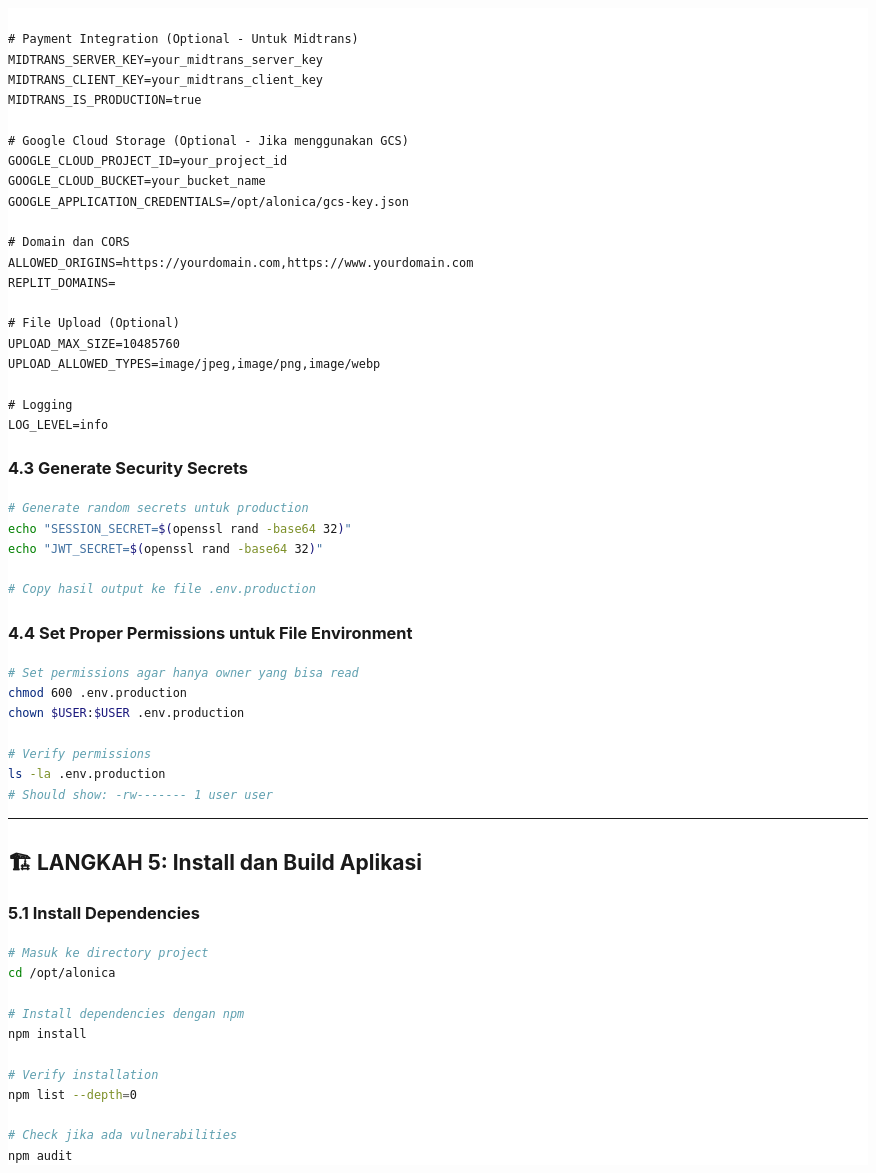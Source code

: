 ```env

# Payment Integration (Optional - Untuk Midtrans)
MIDTRANS_SERVER_KEY=your_midtrans_server_key
MIDTRANS_CLIENT_KEY=your_midtrans_client_key
MIDTRANS_IS_PRODUCTION=true

# Google Cloud Storage (Optional - Jika menggunakan GCS)
GOOGLE_CLOUD_PROJECT_ID=your_project_id
GOOGLE_CLOUD_BUCKET=your_bucket_name
GOOGLE_APPLICATION_CREDENTIALS=/opt/alonica/gcs-key.json

# Domain dan CORS
ALLOWED_ORIGINS=https://yourdomain.com,https://www.yourdomain.com
REPLIT_DOMAINS=

# File Upload (Optional)
UPLOAD_MAX_SIZE=10485760
UPLOAD_ALLOWED_TYPES=image/jpeg,image/png,image/webp

# Logging
LOG_LEVEL=info
```

### 4.3 Generate Security Secrets
```bash
# Generate random secrets untuk production
echo "SESSION_SECRET=$(openssl rand -base64 32)"
echo "JWT_SECRET=$(openssl rand -base64 32)"

# Copy hasil output ke file .env.production
```

### 4.4 Set Proper Permissions untuk File Environment
```bash
# Set permissions agar hanya owner yang bisa read
chmod 600 .env.production
chown $USER:$USER .env.production

# Verify permissions
ls -la .env.production
# Should show: -rw------- 1 user user
```

---

## 🏗️ LANGKAH 5: Install dan Build Aplikasi

### 5.1 Install Dependencies
```bash
# Masuk ke directory project
cd /opt/alonica

# Install dependencies dengan npm
npm install

# Verify installation
npm list --depth=0

# Check jika ada vulnerabilities
npm audit
```
